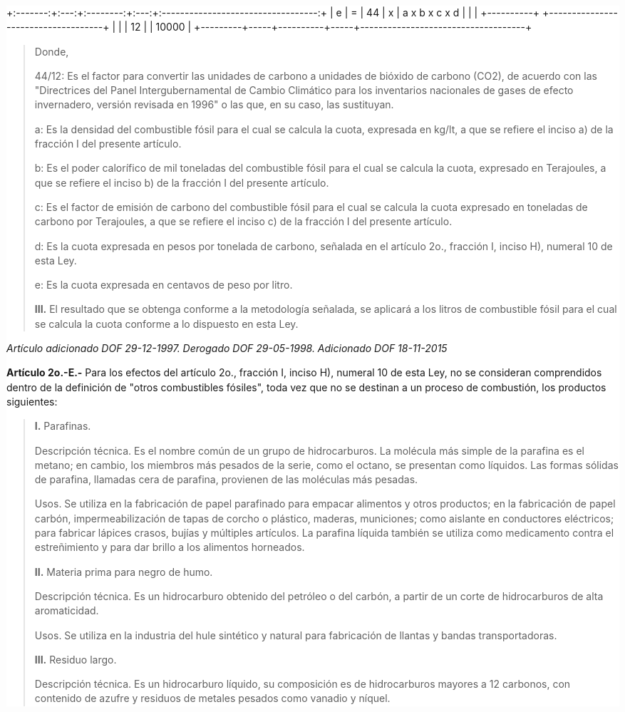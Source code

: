 +:-------:+:---:+:--------:+:---:+:----------------------------------:+
| e       | =   | 44       | x   | a x b x c x d                      |
|         |     +----------+     +------------------------------------+
|         |     | 12       |     | 10000                              |
+---------+-----+----------+-----+------------------------------------+

> Donde,
>
> 44/12: Es el factor para convertir las unidades de carbono a unidades de bióxido de carbono (CO2), de acuerdo con las "Directrices del Panel Intergubernamental de Cambio Climático para los inventarios nacionales de gases de efecto invernadero, versión revisada en 1996" o las que, en su caso, las sustituyan.
>
> a: Es la densidad del combustible fósil para el cual se calcula la cuota, expresada en kg/lt, a que se refiere el inciso a) de la fracción I del presente artículo.
>
> b: Es el poder calorífico de mil toneladas del combustible fósil para el cual se calcula la cuota, expresado en Terajoules, a que se refiere el inciso b) de la fracción I del presente artículo.
>
> c: Es el factor de emisión de carbono del combustible fósil para el cual se calcula la cuota expresado en toneladas de carbono por Terajoules, a que se refiere el inciso c) de la fracción I del presente artículo.
>
> d: Es la cuota expresada en pesos por tonelada de carbono, señalada en el artículo 2o., fracción I, inciso H), numeral 10 de esta Ley.
>
> e: Es la cuota expresada en centavos de peso por litro.
>
> **III.** El resultado que se obtenga conforme a la metodología señalada, se aplicará a los litros de combustible fósil para el cual se calcula la cuota conforme a lo dispuesto en esta Ley.

*Artículo adicionado DOF 29-12-1997. Derogado DOF 29-05-1998. Adicionado DOF 18-11-2015*

**Artículo 2o.-E.-** Para los efectos del artículo 2o., fracción I, inciso H), numeral 10 de esta Ley, no se consideran comprendidos dentro de la definición de "otros combustibles fósiles", toda vez que no se destinan a un proceso de combustión, los productos siguientes:

> **I.** Parafinas.
>
> Descripción técnica. Es el nombre común de un grupo de hidrocarburos. La molécula más simple de la parafina es el metano; en cambio, los miembros más pesados de la serie, como el octano, se presentan como líquidos. Las formas sólidas de parafina, llamadas cera de parafina, provienen de las moléculas más pesadas.
>
> Usos. Se utiliza en la fabricación de papel parafinado para empacar alimentos y otros productos; en la fabricación de papel carbón, impermeabilización de tapas de corcho o plástico, maderas, municiones; como aislante en conductores eléctricos; para fabricar lápices crasos, bujías y múltiples artículos. La parafina líquida también se utiliza como medicamento contra el estreñimiento y para dar brillo a los alimentos horneados.
>
> **II.** Materia prima para negro de humo.
>
> Descripción técnica. Es un hidrocarburo obtenido del petróleo o del carbón, a partir de un corte de hidrocarburos de alta aromaticidad.
>
> Usos. Se utiliza en la industria del hule sintético y natural para fabricación de llantas y bandas transportadoras.
>
> **III.** Residuo largo.
>
> Descripción técnica. Es un hidrocarburo líquido, su composición es de hidrocarburos mayores a 12 carbonos, con contenido de azufre y residuos de metales pesados como vanadio y níquel.
>